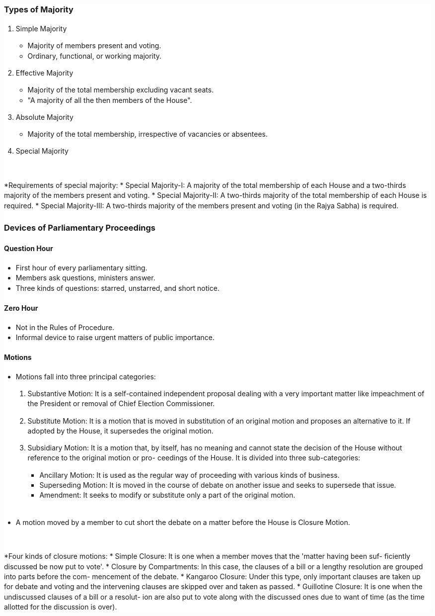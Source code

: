 ### Types of Majority

1.  Simple Majority
    *   Majority of members present and voting.
    *   Ordinary, functional, or working majority.
2.  Effective Majority
    *   Majority of the total membership excluding vacant seats.
    *   "A majority of all the then members of the House".
3.  Absolute Majority
    *   Majority of the total membership, irrespective of vacancies or absentees.
4.  Special Majority

    <br>
*Requirements of special majority:
    *   Special Majority-I: A majority of the total membership of each House and a two-thirds majority of the members present and voting.
    *   Special Majority-II: A two-thirds majority of the total membership of each House is required.
    *   Special Majority-III: A two-thirds majority of the members present and voting (in the Rajya Sabha) is required.

### Devices of Parliamentary Proceedings

#### Question Hour

*   First hour of every parliamentary sitting.
*   Members ask questions, ministers answer.
*   Three kinds of questions: starred, unstarred, and short notice.

#### Zero Hour

*   Not in the Rules of Procedure.
*   Informal device to raise urgent matters of public importance.

#### Motions

*   Motions fall into three principal categories:
    1.  Substantive Motion: It is a self-contained independent proposal dealing with a very important matter like impeachment of the President or removal of Chief Election Commissioner.
    2.  Substitute Motion: It is a motion that is moved in substitution of an original motion and proposes an alternative to it. If adopted by the House, it supersedes the original motion.
    3.  Subsidiary Motion: It is a motion that, by itself, has no meaning and cannot state the decision of the House without reference to the original motion or pro- ceedings of the House. It is divided into three sub-categories:
        *  Ancillary Motion: It is used as the regular way of proceeding with various kinds of business.
        *  Superseding Motion: It is moved in the course of debate on another issue and seeks to supersede that issue.
        *  Amendment: It seeks to modify or substitute only a part of the original motion.

        <br>
*   A motion moved by a member to cut short the debate on a matter before the House is Closure Motion.

    <br>
*Four kinds of closure motions:
    *   Simple Closure: It is one when a member moves that the 'matter having been suf- ficiently discussed be now put to vote'.
    *   Closure by Compartments: In this case, the clauses of a bill or a lengthy resolution are grouped into parts before the com- mencement of the debate.
    *   Kangaroo Closure: Under this type, only important clauses are taken up for debate and voting and the intervening clauses are skipped over and taken as passed.
    *   Guillotine Closure: It is one when the undiscussed clauses of a bill or a resolut- ion are also put to vote along with the discussed ones due to want of time (as the time allotted for the discussion is over).
